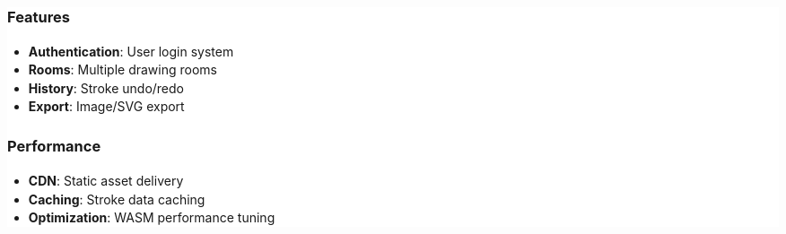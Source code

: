 ### Features
- **Authentication**: User login system
- **Rooms**: Multiple drawing rooms
- **History**: Stroke undo/redo
- **Export**: Image/SVG export

### Performance
- **CDN**: Static asset delivery
- **Caching**: Stroke data caching
- **Optimization**: WASM performance tuning
